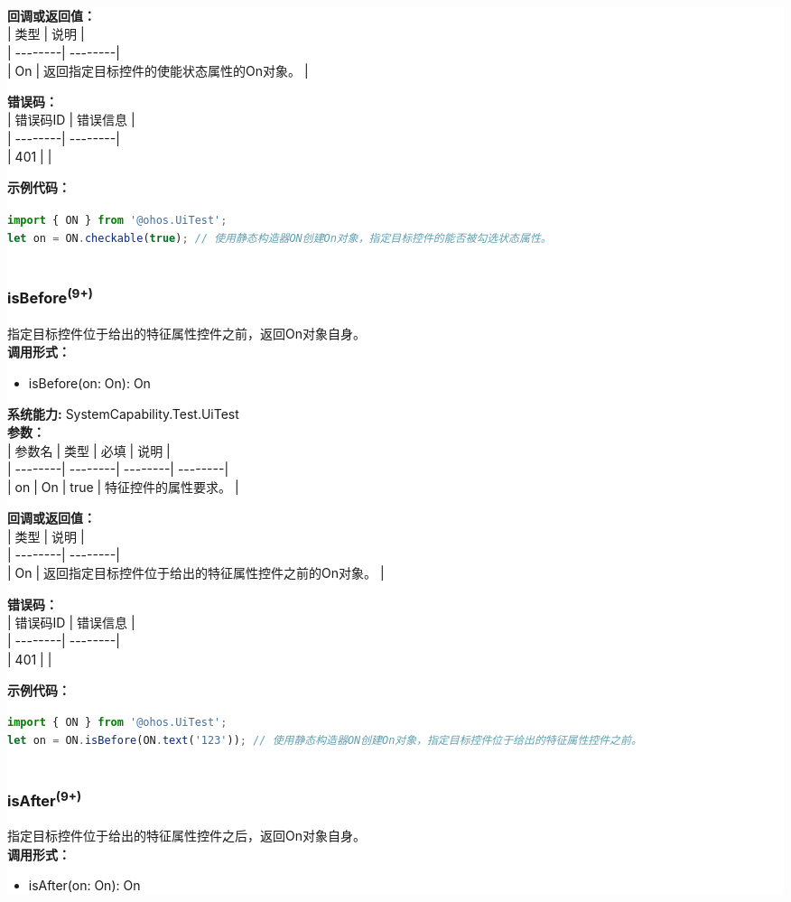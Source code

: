 **回调或返回值：**     
| 类型 | 说明 |  
| --------| --------|  
| On | 返回指定目标控件的使能状态属性的On对象。 |  
    
    
 **错误码：**     
| 错误码ID | 错误信息 |  
| --------| --------|  
| 401 |  |  
    
 **示例代码：**   
```ts    
import { ON } from '@ohos.UiTest';  
let on = ON.checkable(true); // 使用静态构造器ON创建On对象，指定目标控件的能否被勾选状态属性。  
    
```    
  
    
### isBefore<sup>(9+)</sup>    
指定目标控件位于给出的特征属性控件之前，返回On对象自身。  
 **调用形式：**     
- isBefore(on: On): On  
  
 **系统能力:**  SystemCapability.Test.UiTest    
 **参数：**     
| 参数名 | 类型 | 必填 | 说明 |  
| --------| --------| --------| --------|  
| on | On | true | 特征控件的属性要求。 |  
    
 **回调或返回值：**     
| 类型 | 说明 |  
| --------| --------|  
| On | 返回指定目标控件位于给出的特征属性控件之前的On对象。 |  
    
    
 **错误码：**     
| 错误码ID | 错误信息 |  
| --------| --------|  
| 401 |  |  
    
 **示例代码：**   
```ts    
import { ON } from '@ohos.UiTest';  
let on = ON.isBefore(ON.text('123')); // 使用静态构造器ON创建On对象，指定目标控件位于给出的特征属性控件之前。  
    
```    
  
    
### isAfter<sup>(9+)</sup>    
指定目标控件位于给出的特征属性控件之后，返回On对象自身。  
 **调用形式：**     
- isAfter(on: On): On  
  